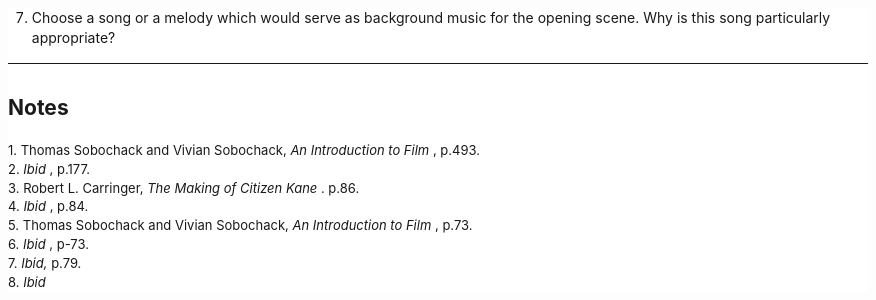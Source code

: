 7. Choose a song or a melody which would serve as background music for the opening scene. Why is this song particularly appropriate?
</dt>
</dt>
</dt>
</dt>
</dt>
</dt>
</dt>
</dl>
</blockquote>
<hr/>
<h2>
Notes
</h2>
<font size="-1">
<dl>
<dt>
1. Thomas Sobochack and Vivian Sobochack,
<i>
An Introduction to Film
</i>
, p.493.
<dt>
2.
<i>
Ibid
</i>
, p.177.
<dt>
3. Robert L. Carringer,
<i>
The Making of Citizen Kane
</i>
. p.86.
<dt>
4.
<i>
Ibid
</i>
, p.84.
<dt>
5. Thomas Sobochack and Vivian Sobochack,
<i>
An Introduction to Film
</i>
, p.73.
<dt>
6.
<i>
Ibid
</i>
, p-73.
<dt>
7.
<i>
Ibid,
</i>
p.79.
<dt>
8.
<i>
Ibid
</i>
